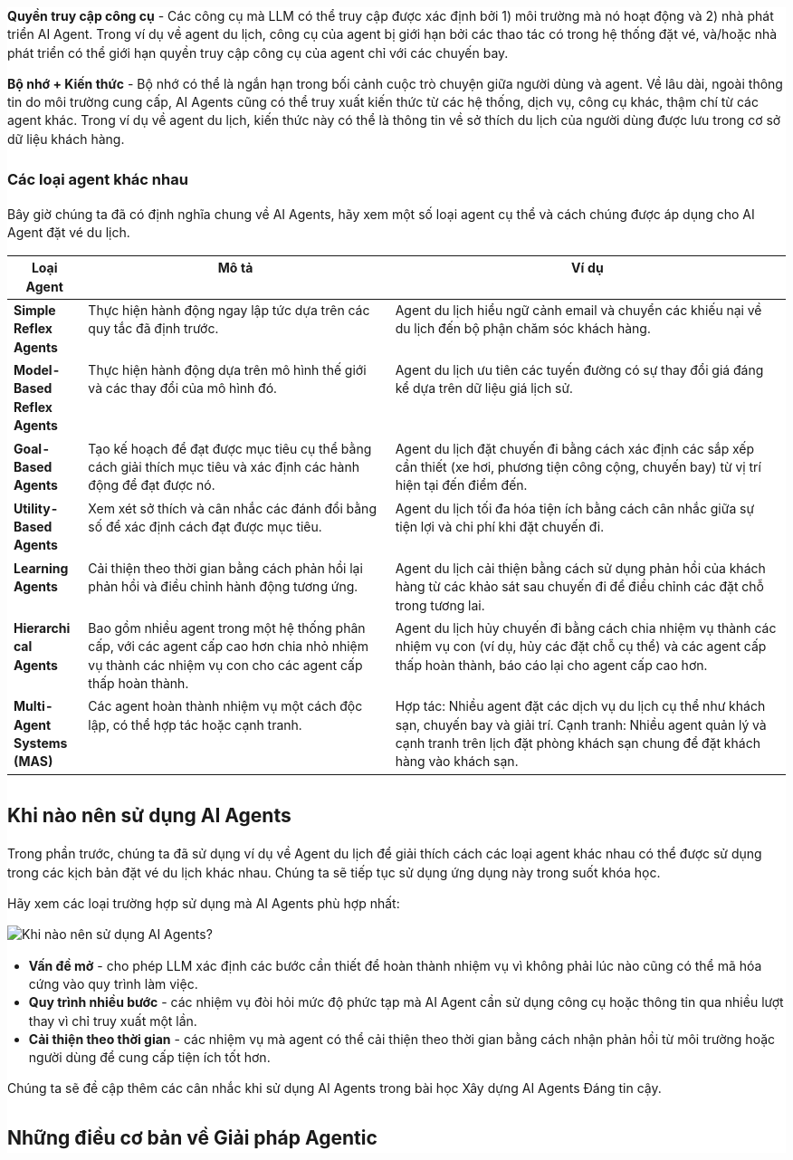 **Quyền truy cập công cụ** - Các công cụ mà LLM có thể truy cập được xác định bởi 1) môi trường mà nó hoạt động và 2) nhà phát triển AI Agent. Trong ví dụ về agent du lịch, công cụ của agent bị giới hạn bởi các thao tác có trong hệ thống đặt vé, và/hoặc nhà phát triển có thể giới hạn quyền truy cập công cụ của agent chỉ với các chuyến bay.

**Bộ nhớ + Kiến thức** - Bộ nhớ có thể là ngắn hạn trong bối cảnh cuộc trò chuyện giữa người dùng và agent. Về lâu dài, ngoài thông tin do môi trường cung cấp, AI Agents cũng có thể truy xuất kiến thức từ các hệ thống, dịch vụ, công cụ khác, thậm chí từ các agent khác. Trong ví dụ về agent du lịch, kiến thức này có thể là thông tin về sở thích du lịch của người dùng được lưu trong cơ sở dữ liệu khách hàng.

### Các loại agent khác nhau

Bây giờ chúng ta đã có định nghĩa chung về AI Agents, hãy xem một số loại agent cụ thể và cách chúng được áp dụng cho AI Agent đặt vé du lịch.

| **Loại Agent**                | **Mô tả**                                                                                                                       | **Ví dụ**                                                                                                                                                                                                                   |
| ----------------------------- | ------------------------------------------------------------------------------------------------------------------------------------- | ----------------------------------------------------------------------------------------------------------------------------------------------------------------------------------------------------------------------------- |
| **Simple Reflex Agents**      | Thực hiện hành động ngay lập tức dựa trên các quy tắc đã định trước.                                                                                  | Agent du lịch hiểu ngữ cảnh email và chuyển các khiếu nại về du lịch đến bộ phận chăm sóc khách hàng.                                                                                                                          |
| **Model-Based Reflex Agents** | Thực hiện hành động dựa trên mô hình thế giới và các thay đổi của mô hình đó.                                                              | Agent du lịch ưu tiên các tuyến đường có sự thay đổi giá đáng kể dựa trên dữ liệu giá lịch sử.                                                                                                             |
| **Goal-Based Agents**         | Tạo kế hoạch để đạt được mục tiêu cụ thể bằng cách giải thích mục tiêu và xác định các hành động để đạt được nó.                                  | Agent du lịch đặt chuyến đi bằng cách xác định các sắp xếp cần thiết (xe hơi, phương tiện công cộng, chuyến bay) từ vị trí hiện tại đến điểm đến.                                                                                |
| **Utility-Based Agents**      | Xem xét sở thích và cân nhắc các đánh đổi bằng số để xác định cách đạt được mục tiêu.                                               | Agent du lịch tối đa hóa tiện ích bằng cách cân nhắc giữa sự tiện lợi và chi phí khi đặt chuyến đi.                                                                                                                                          |
| **Learning Agents**           | Cải thiện theo thời gian bằng cách phản hồi lại phản hồi và điều chỉnh hành động tương ứng.                                                        | Agent du lịch cải thiện bằng cách sử dụng phản hồi của khách hàng từ các khảo sát sau chuyến đi để điều chỉnh các đặt chỗ trong tương lai.                                                                                                               |
| **Hierarchical Agents**       | Bao gồm nhiều agent trong một hệ thống phân cấp, với các agent cấp cao hơn chia nhỏ nhiệm vụ thành các nhiệm vụ con cho các agent cấp thấp hoàn thành. | Agent du lịch hủy chuyến đi bằng cách chia nhiệm vụ thành các nhiệm vụ con (ví dụ, hủy các đặt chỗ cụ thể) và các agent cấp thấp hoàn thành, báo cáo lại cho agent cấp cao hơn.                                     |
| **Multi-Agent Systems (MAS)** | Các agent hoàn thành nhiệm vụ một cách độc lập, có thể hợp tác hoặc cạnh tranh.                                                           | Hợp tác: Nhiều agent đặt các dịch vụ du lịch cụ thể như khách sạn, chuyến bay và giải trí. Cạnh tranh: Nhiều agent quản lý và cạnh tranh trên lịch đặt phòng khách sạn chung để đặt khách hàng vào khách sạn. |

## Khi nào nên sử dụng AI Agents

Trong phần trước, chúng ta đã sử dụng ví dụ về Agent du lịch để giải thích cách các loại agent khác nhau có thể được sử dụng trong các kịch bản đặt vé du lịch khác nhau. Chúng ta sẽ tiếp tục sử dụng ứng dụng này trong suốt khóa học.

Hãy xem các loại trường hợp sử dụng mà AI Agents phù hợp nhất:

![Khi nào nên sử dụng AI Agents?](../../../translated_images/when-to-use-ai-agents.54becb3bed74a479f5caca9c951132ce81d482a6704bcd22e5a600dbabc9434e.vi.png)

- **Vấn đề mở** - cho phép LLM xác định các bước cần thiết để hoàn thành nhiệm vụ vì không phải lúc nào cũng có thể mã hóa cứng vào quy trình làm việc.
- **Quy trình nhiều bước** - các nhiệm vụ đòi hỏi mức độ phức tạp mà AI Agent cần sử dụng công cụ hoặc thông tin qua nhiều lượt thay vì chỉ truy xuất một lần.
- **Cải thiện theo thời gian** - các nhiệm vụ mà agent có thể cải thiện theo thời gian bằng cách nhận phản hồi từ môi trường hoặc người dùng để cung cấp tiện ích tốt hơn.

Chúng ta sẽ đề cập thêm các cân nhắc khi sử dụng AI Agents trong bài học Xây dựng AI Agents Đáng tin cậy.

## Những điều cơ bản về Giải pháp Agentic

